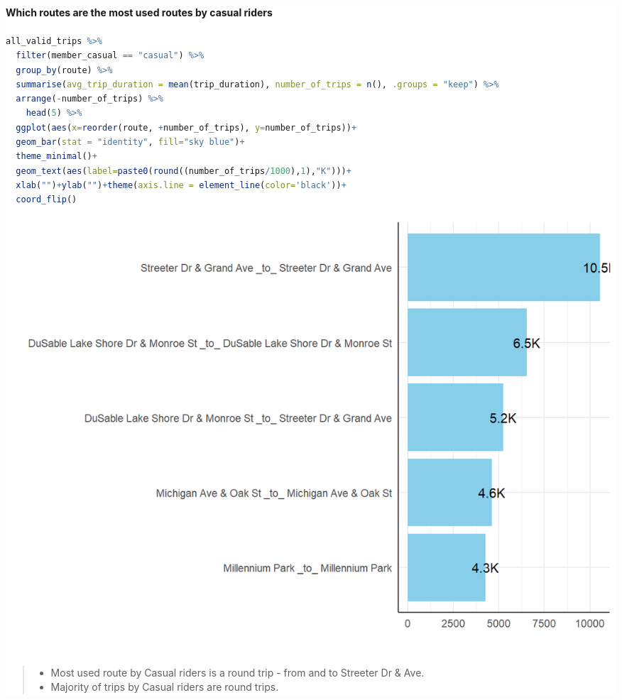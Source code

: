 #### Which routes are the most used routes by casual riders

```r
all_valid_trips %>%
  filter(member_casual == "casual") %>%
  group_by(route) %>%
  summarise(avg_trip_duration = mean(trip_duration), number_of_trips = n(), .groups = "keep") %>%
  arrange(-number_of_trips) %>%
    head(5) %>%
  ggplot(aes(x=reorder(route, +number_of_trips), y=number_of_trips))+
  geom_bar(stat = "identity", fill="sky blue")+
  theme_minimal()+
  geom_text(aes(label=paste0(round((number_of_trips/1000),1),"K")))+
  xlab("")+ylab("")+theme(axis.line = element_line(color='black'))+
  coord_flip()
```

![Most used routes by casual riders](img/routes.png)

> -  Most used route by Casual riders is a round trip - from and to Streeter Dr & Ave.
> -  Majority of trips by Casual riders are round trips.
